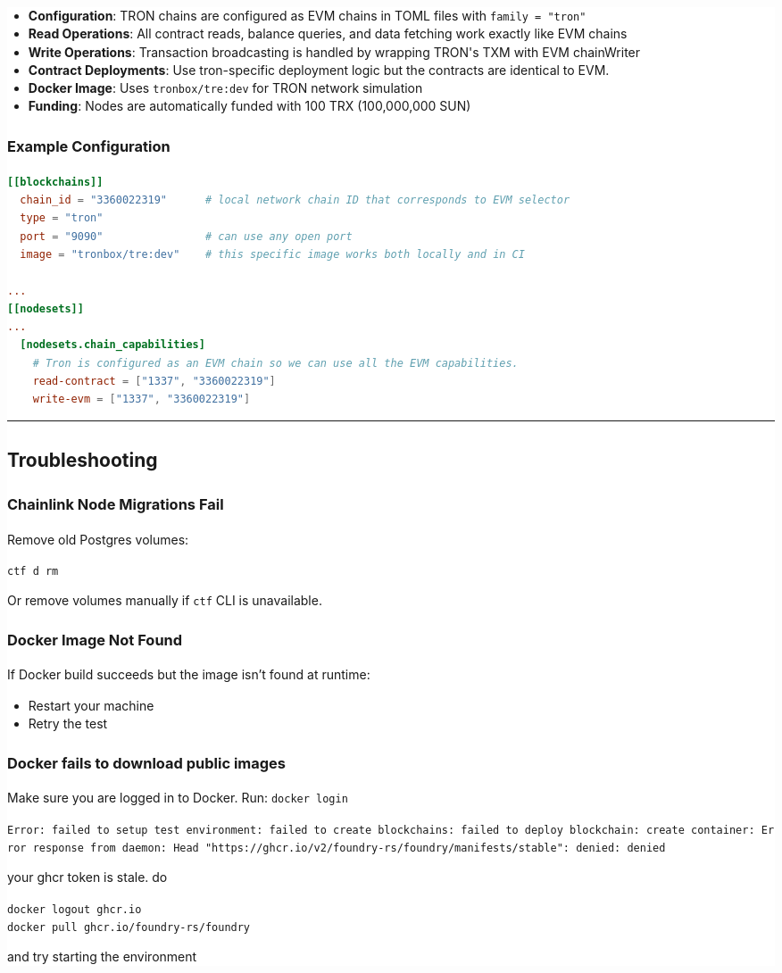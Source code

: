 - **Configuration**: TRON chains are configured as EVM chains in TOML files with `family = "tron"`
- **Read Operations**: All contract reads, balance queries, and data fetching work exactly like EVM chains
- **Write Operations**: Transaction broadcasting is handled by wrapping TRON's TXM with EVM chainWriter
- **Contract Deployments**: Use tron-specific deployment logic but the contracts are identical to EVM.
- **Docker Image**: Uses `tronbox/tre:dev` for TRON network simulation
- **Funding**: Nodes are automatically funded with 100 TRX (100,000,000 SUN)

### Example Configuration

```toml
[[blockchains]]
  chain_id = "3360022319"      # local network chain ID that corresponds to EVM selector
  type = "tron"
  port = "9090"                # can use any open port
  image = "tronbox/tre:dev"    # this specific image works both locally and in CI

...
[[nodesets]]
...
  [nodesets.chain_capabilities]
    # Tron is configured as an EVM chain so we can use all the EVM capabilities. 
    read-contract = ["1337", "3360022319"]
    write-evm = ["1337", "3360022319"]
```

---

## Troubleshooting

### Chainlink Node Migrations Fail

Remove old Postgres volumes:

```bash
ctf d rm
```

Or remove volumes manually if `ctf` CLI is unavailable.

### Docker Image Not Found

If Docker build succeeds but the image isn’t found at runtime:

- Restart your machine
- Retry the test

### Docker fails to download public images
Make sure you are logged in to Docker. Run: `docker login`

```
Error: failed to setup test environment: failed to create blockchains: failed to deploy blockchain: create container: Error response from daemon: Head "https://ghcr.io/v2/foundry-rs/foundry/manifests/stable": denied: denied
```
your ghcr token is stale. do
```
docker logout ghcr.io
docker pull ghcr.io/foundry-rs/foundry
```
and try starting the environment
